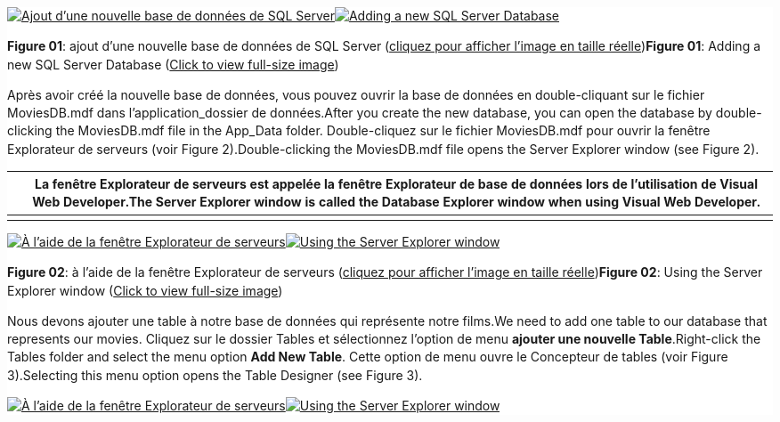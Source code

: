 
<span data-ttu-id="0c8c1-131">[![Ajout d’une nouvelle base de données de SQL Server](creating-model-classes-with-linq-to-sql-vb/_static/image2.png)](creating-model-classes-with-linq-to-sql-vb/_static/image1.png)</span><span class="sxs-lookup"><span data-stu-id="0c8c1-131">[![Adding a new SQL Server Database](creating-model-classes-with-linq-to-sql-vb/_static/image2.png)](creating-model-classes-with-linq-to-sql-vb/_static/image1.png)</span></span>

<span data-ttu-id="0c8c1-132">**Figure 01**: ajout d’une nouvelle base de données de SQL Server ([cliquez pour afficher l’image en taille réelle](creating-model-classes-with-linq-to-sql-vb/_static/image3.png))</span><span class="sxs-lookup"><span data-stu-id="0c8c1-132">**Figure 01**: Adding a new SQL Server Database ([Click to view full-size image](creating-model-classes-with-linq-to-sql-vb/_static/image3.png))</span></span>


<span data-ttu-id="0c8c1-133">Après avoir créé la nouvelle base de données, vous pouvez ouvrir la base de données en double-cliquant sur le fichier MoviesDB.mdf dans l’application\_dossier de données.</span><span class="sxs-lookup"><span data-stu-id="0c8c1-133">After you create the new database, you can open the database by double-clicking the MoviesDB.mdf file in the App\_Data folder.</span></span> <span data-ttu-id="0c8c1-134">Double-cliquez sur le fichier MoviesDB.mdf pour ouvrir la fenêtre Explorateur de serveurs (voir Figure 2).</span><span class="sxs-lookup"><span data-stu-id="0c8c1-134">Double-clicking the MoviesDB.mdf file opens the Server Explorer window (see Figure 2).</span></span>


|   | <span data-ttu-id="0c8c1-135">La fenêtre Explorateur de serveurs est appelée la fenêtre Explorateur de base de données lors de l’utilisation de Visual Web Developer.</span><span class="sxs-lookup"><span data-stu-id="0c8c1-135">The Server Explorer window is called the Database Explorer window when using Visual Web Developer.</span></span> |
|---|----------------------------------------------------------------------------------------------------|
|   |                                                                                                    |

<span data-ttu-id="0c8c1-136">[![À l’aide de la fenêtre Explorateur de serveurs](creating-model-classes-with-linq-to-sql-vb/_static/image5.png)](creating-model-classes-with-linq-to-sql-vb/_static/image4.png)</span><span class="sxs-lookup"><span data-stu-id="0c8c1-136">[![Using the Server Explorer window](creating-model-classes-with-linq-to-sql-vb/_static/image5.png)](creating-model-classes-with-linq-to-sql-vb/_static/image4.png)</span></span>

<span data-ttu-id="0c8c1-137">**Figure 02**: à l’aide de la fenêtre Explorateur de serveurs ([cliquez pour afficher l’image en taille réelle](creating-model-classes-with-linq-to-sql-vb/_static/image6.png))</span><span class="sxs-lookup"><span data-stu-id="0c8c1-137">**Figure 02**: Using the Server Explorer window ([Click to view full-size image](creating-model-classes-with-linq-to-sql-vb/_static/image6.png))</span></span>


<span data-ttu-id="0c8c1-138">Nous devons ajouter une table à notre base de données qui représente notre films.</span><span class="sxs-lookup"><span data-stu-id="0c8c1-138">We need to add one table to our database that represents our movies.</span></span> <span data-ttu-id="0c8c1-139">Cliquez sur le dossier Tables et sélectionnez l’option de menu **ajouter une nouvelle Table**.</span><span class="sxs-lookup"><span data-stu-id="0c8c1-139">Right-click the Tables folder and select the menu option **Add New Table**.</span></span> <span data-ttu-id="0c8c1-140">Cette option de menu ouvre le Concepteur de tables (voir Figure 3).</span><span class="sxs-lookup"><span data-stu-id="0c8c1-140">Selecting this menu option opens the Table Designer (see Figure 3).</span></span>


<span data-ttu-id="0c8c1-141">[![À l’aide de la fenêtre Explorateur de serveurs](creating-model-classes-with-linq-to-sql-vb/_static/image8.png)](creating-model-classes-with-linq-to-sql-vb/_static/image7.png)</span><span class="sxs-lookup"><span data-stu-id="0c8c1-141">[![Using the Server Explorer window](creating-model-classes-with-linq-to-sql-vb/_static/image8.png)](creating-model-classes-with-linq-to-sql-vb/_static/image7.png)</span></span>
